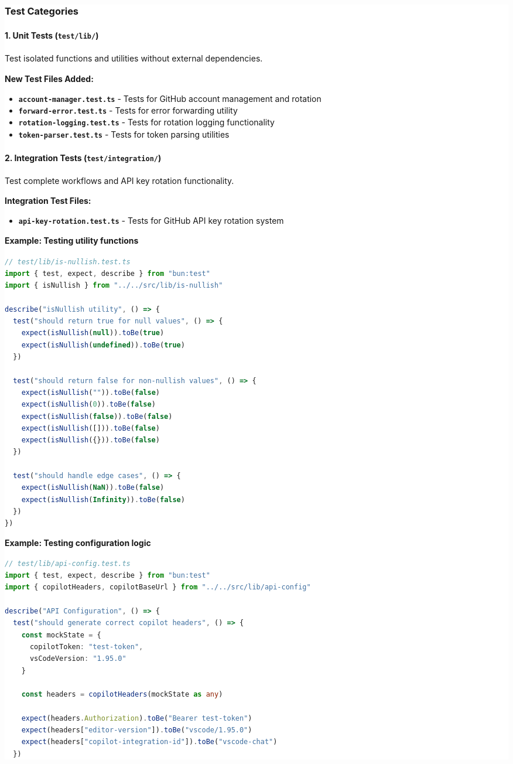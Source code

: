 ### Test Categories

#### 1. Unit Tests (`test/lib/`)

Test isolated functions and utilities without external dependencies.

**New Test Files Added:**
- **`account-manager.test.ts`** - Tests for GitHub account management and rotation
- **`forward-error.test.ts`** - Tests for error forwarding utility
- **`rotation-logging.test.ts`** - Tests for rotation logging functionality
- **`token-parser.test.ts`** - Tests for token parsing utilities

#### 2. Integration Tests (`test/integration/`)

Test complete workflows and API key rotation functionality.

**Integration Test Files:**
- **`api-key-rotation.test.ts`** - Tests for GitHub API key rotation system

**Example: Testing utility functions**
```typescript
// test/lib/is-nullish.test.ts
import { test, expect, describe } from "bun:test"
import { isNullish } from "../../src/lib/is-nullish"

describe("isNullish utility", () => {
  test("should return true for null values", () => {
    expect(isNullish(null)).toBe(true)
    expect(isNullish(undefined)).toBe(true)
  })

  test("should return false for non-nullish values", () => {
    expect(isNullish("")).toBe(false)
    expect(isNullish(0)).toBe(false)
    expect(isNullish(false)).toBe(false)
    expect(isNullish([])).toBe(false)
    expect(isNullish({})).toBe(false)
  })

  test("should handle edge cases", () => {
    expect(isNullish(NaN)).toBe(false)
    expect(isNullish(Infinity)).toBe(false)
  })
})
```

**Example: Testing configuration logic**
```typescript
// test/lib/api-config.test.ts
import { test, expect, describe } from "bun:test"
import { copilotHeaders, copilotBaseUrl } from "../../src/lib/api-config"

describe("API Configuration", () => {
  test("should generate correct copilot headers", () => {
    const mockState = {
      copilotToken: "test-token",
      vsCodeVersion: "1.95.0"
    }
    
    const headers = copilotHeaders(mockState as any)
    
    expect(headers.Authorization).toBe("Bearer test-token")
    expect(headers["editor-version"]).toBe("vscode/1.95.0")
    expect(headers["copilot-integration-id"]).toBe("vscode-chat")
  })

```